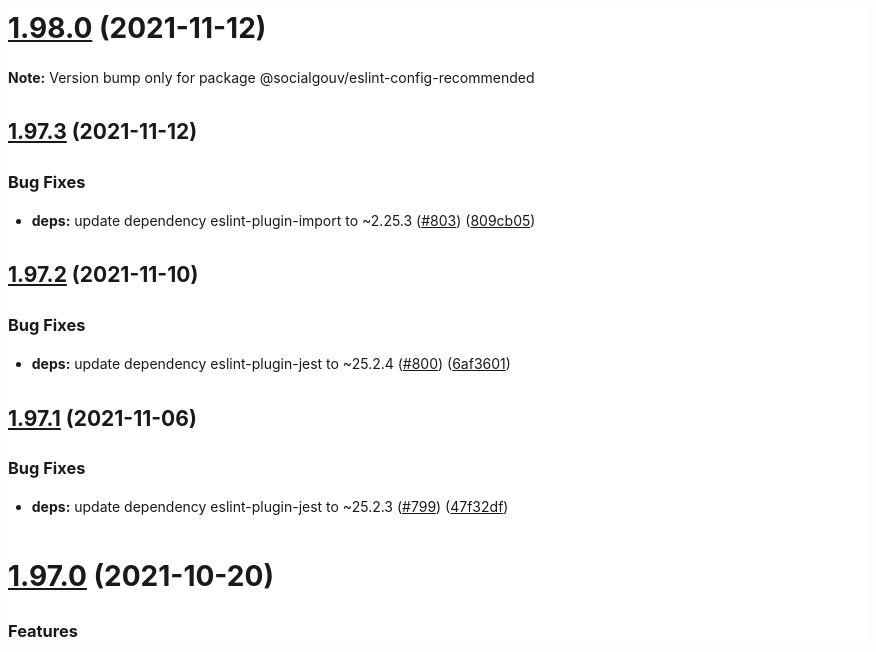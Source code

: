 # [1.98.0](https://github.com/SocialGouv/linters/compare/v1.97.3...v1.98.0) (2021-11-12)

**Note:** Version bump only for package @socialgouv/eslint-config-recommended





## [1.97.3](https://github.com/SocialGouv/linters/compare/v1.97.2...v1.97.3) (2021-11-12)


### Bug Fixes

* **deps:** update dependency eslint-plugin-import to ~2.25.3 ([#803](https://github.com/SocialGouv/linters/issues/803)) ([809cb05](https://github.com/SocialGouv/linters/commit/809cb058d5f72db4376767341a86526c8effcd87))





## [1.97.2](https://github.com/SocialGouv/linters/compare/v1.97.1...v1.97.2) (2021-11-10)


### Bug Fixes

* **deps:** update dependency eslint-plugin-jest to ~25.2.4 ([#800](https://github.com/SocialGouv/linters/issues/800)) ([6af3601](https://github.com/SocialGouv/linters/commit/6af3601e6a85548e4d4796960d418292bc2e903a))





## [1.97.1](https://github.com/SocialGouv/linters/compare/v1.97.0...v1.97.1) (2021-11-06)


### Bug Fixes

* **deps:** update dependency eslint-plugin-jest to ~25.2.3 ([#799](https://github.com/SocialGouv/linters/issues/799)) ([47f32df](https://github.com/SocialGouv/linters/commit/47f32df6d388caf5089fd426fd3dfce468638df6))





# [1.97.0](https://github.com/SocialGouv/linters/compare/v1.96.0...v1.97.0) (2021-10-20)


### Features

